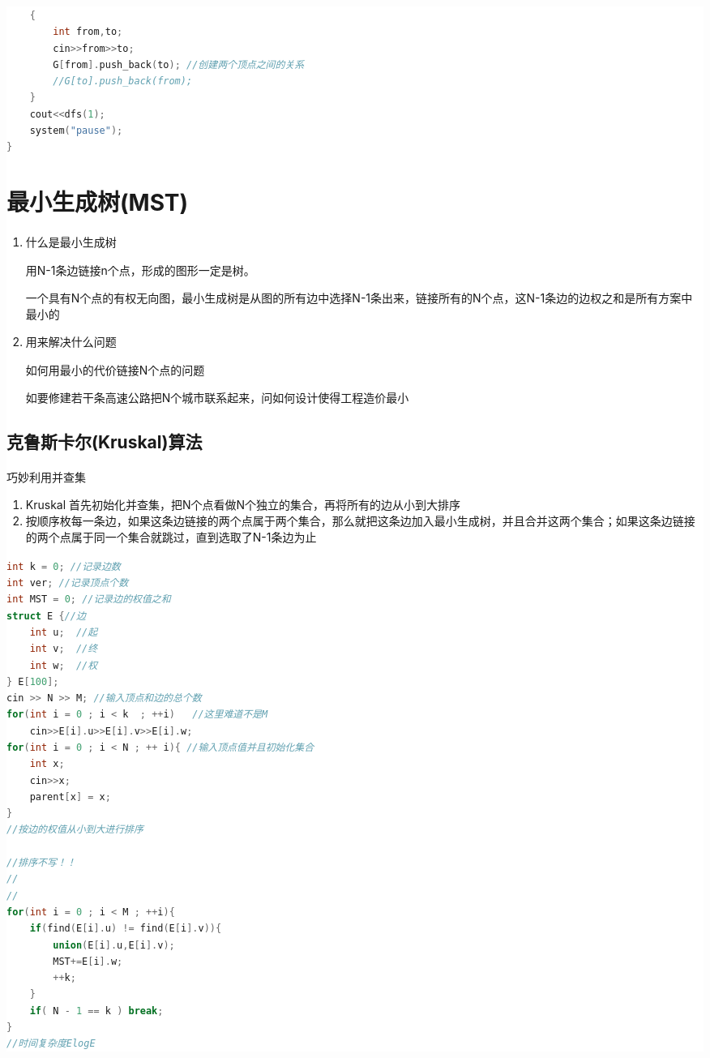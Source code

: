 ```c++
    {
        int from,to;
        cin>>from>>to;
        G[from].push_back(to); //创建两个顶点之间的关系
        //G[to].push_back(from);
    }
    cout<<dfs(1);
	system("pause");
} 
```

# 最小生成树(MST)

1. 什么是最小生成树

   用N-1条边链接n个点，形成的图形一定是树。

   一个具有N个点的有权无向图，最小生成树是从图的所有边中选择N-1条出来，链接所有的N个点，这N-1条边的边权之和是所有方案中最小的

2. 用来解决什么问题

   如何用最小的代价链接N个点的问题

   如要修建若干条高速公路把N个城市联系起来，问如何设计使得工程造价最小

## 克鲁斯卡尔(Kruskal)算法

巧妙利用并查集

1. Kruskal 首先初始化并查集，把N个点看做N个独立的集合，再将所有的边从小到大排序
2. 按顺序枚每一条边，如果这条边链接的两个点属于两个集合，那么就把这条边加入最小生成树，并且合并这两个集合；如果这条边链接的两个点属于同一个集合就跳过，直到选取了N-1条边为止

```c++
int k = 0; //记录边数
int ver; //记录顶点个数
int MST = 0; //记录边的权值之和
struct E {//边
    int u;  //起
    int v;  //终
    int w;  //权
} E[100];
cin >> N >> M; //输入顶点和边的总个数 
for(int i = 0 ; i < k  ; ++i)   //这里难道不是M
    cin>>E[i].u>>E[i].v>>E[i].w;
for(int i = 0 ; i < N ; ++ i){ //输入顶点值并且初始化集合
    int x;
    cin>>x;
    parent[x] = x;
}
//按边的权值从小到大进行排序

//排序不写！！
//
//
for(int i = 0 ; i < M ; ++i){
    if(find(E[i].u) != find(E[i].v)){
        union(E[i].u,E[i].v);
        MST+=E[i].w;
        ++k;
    }
    if( N - 1 == k ) break;
}
//时间复杂度ElogE
```
